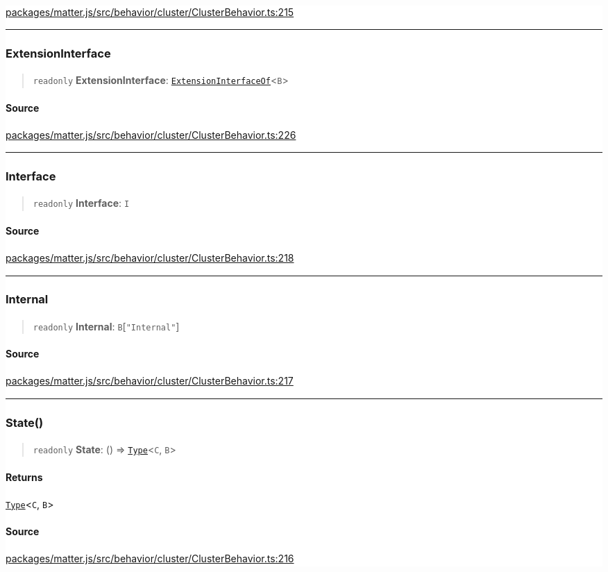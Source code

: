 [packages/matter.js/src/behavior/cluster/ClusterBehavior.ts:215](https://github.com/project-chip/matter.js/blob/7a8cbb56b87d4ccf34bec5a9a95ab40a1711324f/packages/matter.js/src/behavior/cluster/ClusterBehavior.ts#L215)

***

### ExtensionInterface

> `readonly` **ExtensionInterface**: [`ExtensionInterfaceOf`](../../../README.md#extensioninterfaceofb)\<`B`\>

#### Source

[packages/matter.js/src/behavior/cluster/ClusterBehavior.ts:226](https://github.com/project-chip/matter.js/blob/7a8cbb56b87d4ccf34bec5a9a95ab40a1711324f/packages/matter.js/src/behavior/cluster/ClusterBehavior.ts#L226)

***

### Interface

> `readonly` **Interface**: `I`

#### Source

[packages/matter.js/src/behavior/cluster/ClusterBehavior.ts:218](https://github.com/project-chip/matter.js/blob/7a8cbb56b87d4ccf34bec5a9a95ab40a1711324f/packages/matter.js/src/behavior/cluster/ClusterBehavior.ts#L218)

***

### Internal

> `readonly` **Internal**: `B`\[`"Internal"`\]

#### Source

[packages/matter.js/src/behavior/cluster/ClusterBehavior.ts:217](https://github.com/project-chip/matter.js/blob/7a8cbb56b87d4ccf34bec5a9a95ab40a1711324f/packages/matter.js/src/behavior/cluster/ClusterBehavior.ts#L217)

***

### State()

> `readonly` **State**: () => [`Type`](../../ClusterState/README.md#typecb)\<`C`, `B`\>

#### Returns

[`Type`](../../ClusterState/README.md#typecb)\<`C`, `B`\>

#### Source

[packages/matter.js/src/behavior/cluster/ClusterBehavior.ts:216](https://github.com/project-chip/matter.js/blob/7a8cbb56b87d4ccf34bec5a9a95ab40a1711324f/packages/matter.js/src/behavior/cluster/ClusterBehavior.ts#L216)
